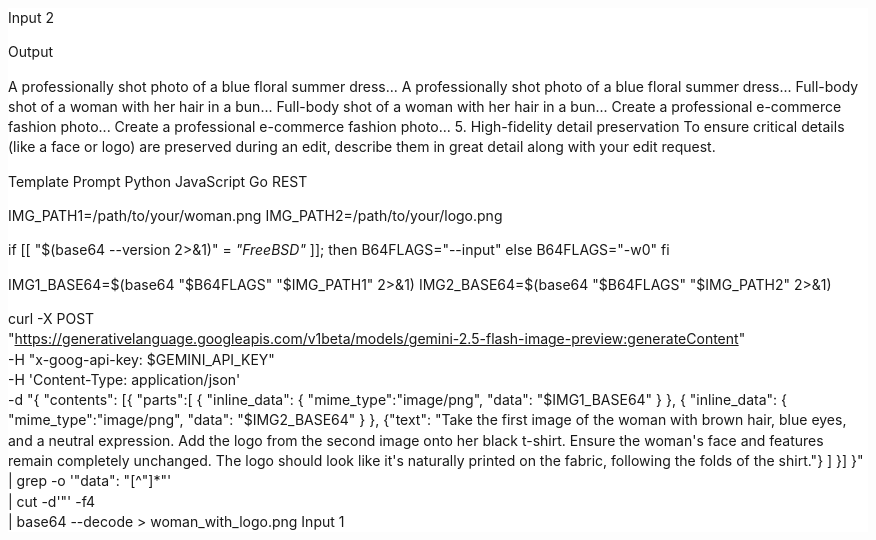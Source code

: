 Input 2

Output

A professionally shot photo of a blue floral summer dress...
A professionally shot photo of a blue floral summer dress...
Full-body shot of a woman with her hair in a bun...
Full-body shot of a woman with her hair in a bun...
Create a professional e-commerce fashion photo...
Create a professional e-commerce fashion photo...
5. High-fidelity detail preservation
To ensure critical details (like a face or logo) are preserved during an edit, describe them in great detail along with your edit request.

Template
Prompt
Python
JavaScript
Go
REST

IMG_PATH1=/path/to/your/woman.png
IMG_PATH2=/path/to/your/logo.png

if [[ "$(base64 --version 2>&1)" = *"FreeBSD"* ]]; then
  B64FLAGS="--input"
else
  B64FLAGS="-w0"
fi

IMG1_BASE64=$(base64 "$B64FLAGS" "$IMG_PATH1" 2>&1)
IMG2_BASE64=$(base64 "$B64FLAGS" "$IMG_PATH2" 2>&1)

curl -X POST \
  "https://generativelanguage.googleapis.com/v1beta/models/gemini-2.5-flash-image-preview:generateContent" \
    -H "x-goog-api-key: $GEMINI_API_KEY" \
    -H 'Content-Type: application/json' \
    -d "{
      \"contents\": [{
        \"parts\":[
            {
              \"inline_data\": {
                \"mime_type\":\"image/png\",
                \"data\": \"$IMG1_BASE64\"
              }
            },
            {
              \"inline_data\": {
                \"mime_type\":\"image/png\",
                \"data\": \"$IMG2_BASE64\"
              }
            },
            {\"text\": \"Take the first image of the woman with brown hair, blue eyes, and a neutral expression. Add the logo from the second image onto her black t-shirt. Ensure the woman's face and features remain completely unchanged. The logo should look like it's naturally printed on the fabric, following the folds of the shirt.\"}
        ]
      }]
    }"  \
  | grep -o '"data": "[^"]*"' \
  | cut -d'"' -f4 \
  | base64 --decode > woman_with_logo.png
Input 1

